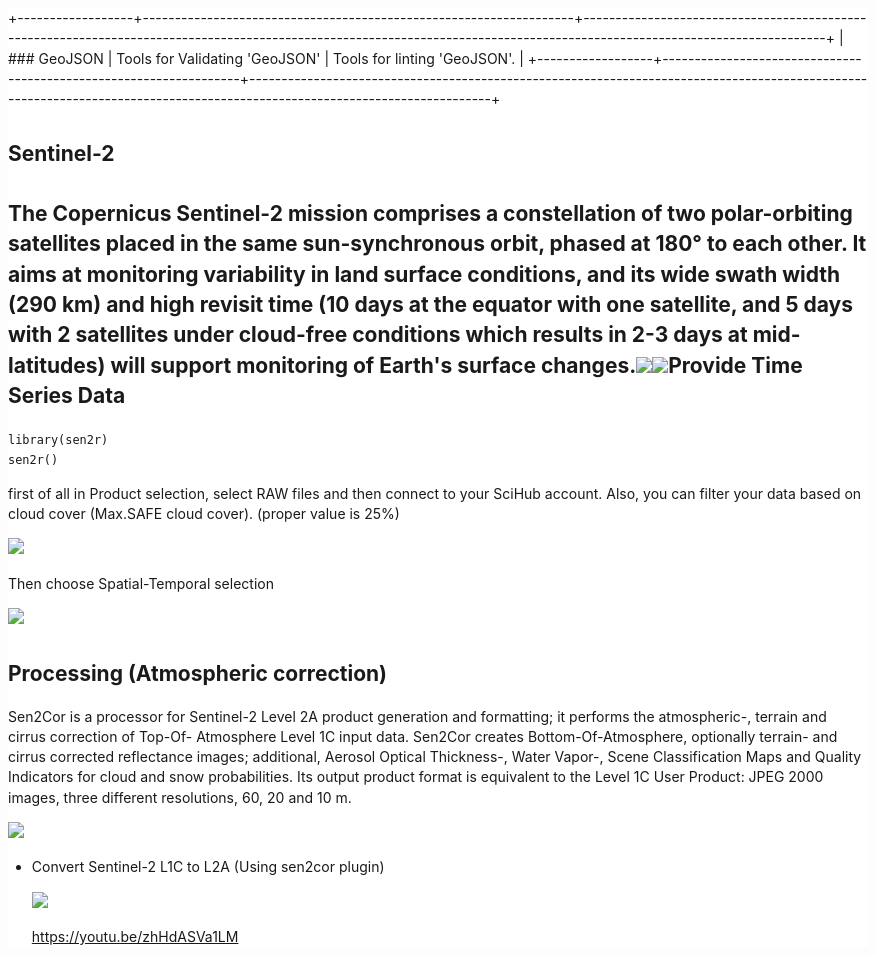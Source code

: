 +------------------+-------------------------------------------------------------------+---------------------------------------------------------------------------------------------------------------------------------------------------------------------------+
| ### GeoJSON      | Tools for Validating 'GeoJSON'                                    | Tools for linting 'GeoJSON'.                                                                                                                                              |
+------------------+-------------------------------------------------------------------+---------------------------------------------------------------------------------------------------------------------------------------------------------------------------+

## Sentinel-2

## The Copernicus Sentinel-2 mission comprises a constellation of two polar-orbiting satellites placed in the same sun-synchronous orbit, phased at 180° to each other. It aims at monitoring variability in land surface conditions, and its wide swath width (290 km) and high revisit time (10 days at the equator with one satellite, and 5 days with 2 satellites under cloud-free conditions which results in 2-3 days at mid-latitudes) will support monitoring of Earth's surface changes.![](Desktop/R/images/8723482_orig.jpg)![](Desktop/R/images/Sentinel-4.jpg)Provide Time Series Data

```{r}
library(sen2r)
sen2r()
```

first of all in Product selection, select RAW files and then connect to your SciHub account. Also, you can filter your data based on cloud cover (Max.SAFE cloud cover). (proper value is 25%)

![](Desktop/R/images/Screen%20Shot%202022-08-14%20at%2021.09.47-04.png)

Then choose Spatial-Temporal selection

![](Desktop/R/images/Screen%20Shot%202022-08-14%20at%2021.10.03.png)

## Processing (Atmospheric correction)

Sen2Cor is a processor for Sentinel-2 Level 2A product generation and formatting; it performs the atmospheric-, terrain and cirrus correction of Top-Of- Atmosphere Level 1C input data. Sen2Cor creates Bottom-Of-Atmosphere, optionally terrain- and cirrus corrected reflectance images; additional, Aerosol Optical Thickness-, Water Vapor-, Scene Classification Maps and Quality Indicators for cloud and snow probabilities. Its output product format is equivalent to the Level 1C User Product: JPEG 2000 images, three different resolutions, 60, 20 and 10 m.

![](Desktop/R/images/Sen2Cor-para-correccio%CC%81n-atmosfe%CC%81rica-de-Sentinel.jpg)

-   Convert Sentinel-2 L1C to L2A (Using sen2cor plugin)

    ![](Desktop/R/images/Screen%20Shot%202022-08-14%20at%2021.31.33.png)

    <https://youtu.be/zhHdASVa1LM>
